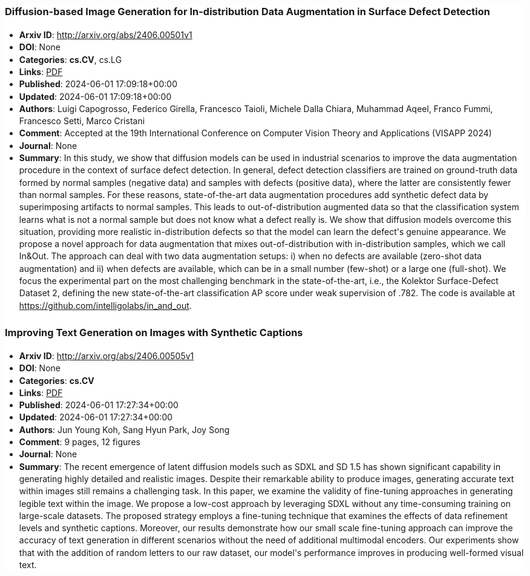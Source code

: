 

### Diffusion-based Image Generation for In-distribution Data Augmentation in Surface Defect Detection
- **Arxiv ID**: http://arxiv.org/abs/2406.00501v1
- **DOI**: None
- **Categories**: **cs.CV**, cs.LG
- **Links**: [PDF](http://arxiv.org/pdf/2406.00501v1)
- **Published**: 2024-06-01 17:09:18+00:00
- **Updated**: 2024-06-01 17:09:18+00:00
- **Authors**: Luigi Capogrosso, Federico Girella, Francesco Taioli, Michele Dalla Chiara, Muhammad Aqeel, Franco Fummi, Francesco Setti, Marco Cristani
- **Comment**: Accepted at the 19th International Conference on Computer Vision
  Theory and Applications (VISAPP 2024)
- **Journal**: None
- **Summary**: In this study, we show that diffusion models can be used in industrial scenarios to improve the data augmentation procedure in the context of surface defect detection. In general, defect detection classifiers are trained on ground-truth data formed by normal samples (negative data) and samples with defects (positive data), where the latter are consistently fewer than normal samples. For these reasons, state-of-the-art data augmentation procedures add synthetic defect data by superimposing artifacts to normal samples. This leads to out-of-distribution augmented data so that the classification system learns what is not a normal sample but does not know what a defect really is. We show that diffusion models overcome this situation, providing more realistic in-distribution defects so that the model can learn the defect's genuine appearance. We propose a novel approach for data augmentation that mixes out-of-distribution with in-distribution samples, which we call In&Out. The approach can deal with two data augmentation setups: i) when no defects are available (zero-shot data augmentation) and ii) when defects are available, which can be in a small number (few-shot) or a large one (full-shot). We focus the experimental part on the most challenging benchmark in the state-of-the-art, i.e., the Kolektor Surface-Defect Dataset 2, defining the new state-of-the-art classification AP score under weak supervision of .782. The code is available at https://github.com/intelligolabs/in_and_out.



### Improving Text Generation on Images with Synthetic Captions
- **Arxiv ID**: http://arxiv.org/abs/2406.00505v1
- **DOI**: None
- **Categories**: **cs.CV**
- **Links**: [PDF](http://arxiv.org/pdf/2406.00505v1)
- **Published**: 2024-06-01 17:27:34+00:00
- **Updated**: 2024-06-01 17:27:34+00:00
- **Authors**: Jun Young Koh, Sang Hyun Park, Joy Song
- **Comment**: 9 pages, 12 figures
- **Journal**: None
- **Summary**: The recent emergence of latent diffusion models such as SDXL and SD 1.5 has shown significant capability in generating highly detailed and realistic images. Despite their remarkable ability to produce images, generating accurate text within images still remains a challenging task. In this paper, we examine the validity of fine-tuning approaches in generating legible text within the image. We propose a low-cost approach by leveraging SDXL without any time-consuming training on large-scale datasets. The proposed strategy employs a fine-tuning technique that examines the effects of data refinement levels and synthetic captions. Moreover, our results demonstrate how our small scale fine-tuning approach can improve the accuracy of text generation in different scenarios without the need of additional multimodal encoders. Our experiments show that with the addition of random letters to our raw dataset, our model's performance improves in producing well-formed visual text.
